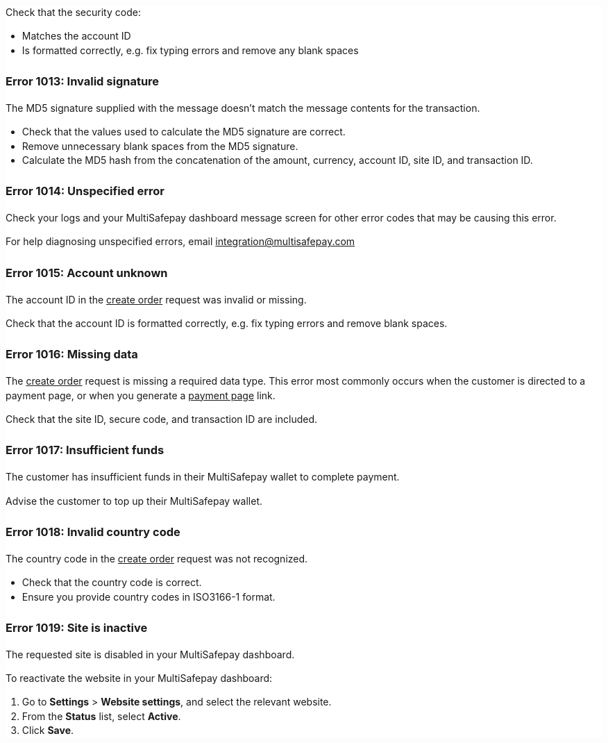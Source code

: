 Check that the security code:

- Matches the account ID
- Is formatted correctly, e.g. fix typing errors and remove any blank spaces

### Error 1013: Invalid signature

The MD5 signature supplied with the message doesn’t match the message contents for the transaction.

- Check that the values used to calculate the MD5 signature are correct.
- Remove unnecessary blank spaces from the MD5 signature.
- Calculate the MD5 hash from the concatenation of the amount, currency, account ID, site ID, and transaction ID.

### Error 1014: Unspecified error

Check your logs and your MultiSafepay dashboard message screen for other error codes that may be causing this error.

For help diagnosing unspecified errors, email <integration@multisafepay.com>

### Error 1015: Account unknown

The account ID in the [create order](https://docs-api.multisafepay.com/reference/createorder) request was invalid or missing.

Check that the account ID is formatted correctly, e.g. fix typing errors and remove blank spaces.

### Error 1016: Missing data

The [create order](https://docs-api.multisafepay.com/reference/createorder) request is missing a required data type. This error most commonly occurs when the customer is directed to a payment page, or when you generate a [payment page](/payment-pages/) link.

Check that the site ID, secure code, and transaction ID are included.

### Error 1017: Insufficient funds

The customer has insufficient funds in their MultiSafepay wallet to complete payment.

Advise the customer to top up their MultiSafepay wallet.

### Error 1018: Invalid country code

The country code in the [create order](https://docs-api.multisafepay.com/reference/createorder) request was not recognized.

- Check that the country code is correct.
- Ensure you provide country codes in ISO3166-1 format.

### Error 1019: Site is inactive

The requested site is disabled in your MultiSafepay dashboard.

To reactivate the website in your MultiSafepay dashboard:

1. Go to **Settings** > **Website settings**, and select the relevant website.
2. From the **Status** list, select **Active**.
3. Click **Save**.
